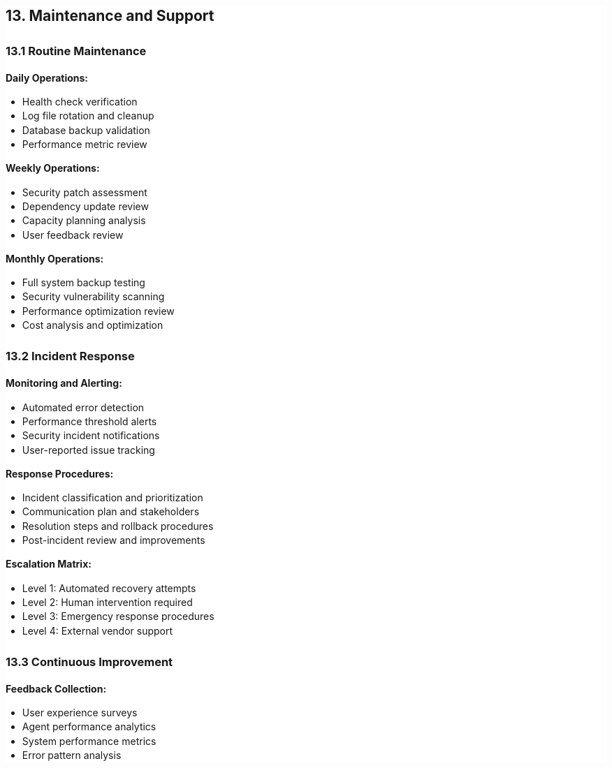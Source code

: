 ## 13. Maintenance and Support

### 13.1 Routine Maintenance

**Daily Operations:**

- Health check verification
- Log file rotation and cleanup
- Database backup validation
- Performance metric review

**Weekly Operations:**

- Security patch assessment
- Dependency update review
- Capacity planning analysis
- User feedback review

**Monthly Operations:**

- Full system backup testing
- Security vulnerability scanning
- Performance optimization review
- Cost analysis and optimization

### 13.2 Incident Response

**Monitoring and Alerting:**

- Automated error detection
- Performance threshold alerts
- Security incident notifications
- User-reported issue tracking

**Response Procedures:**

- Incident classification and prioritization
- Communication plan and stakeholders
- Resolution steps and rollback procedures
- Post-incident review and improvements

**Escalation Matrix:**

- Level 1: Automated recovery attempts
- Level 2: Human intervention required
- Level 3: Emergency response procedures
- Level 4: External vendor support

### 13.3 Continuous Improvement

**Feedback Collection:**

- User experience surveys
- Agent performance analytics
- System performance metrics
- Error pattern analysis
